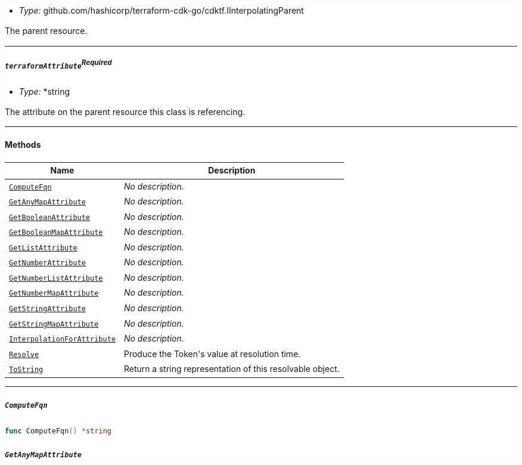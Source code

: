 - *Type:* github.com/hashicorp/terraform-cdk-go/cdktf.IInterpolatingParent

The parent resource.

---

##### `terraformAttribute`<sup>Required</sup> <a name="terraformAttribute" id="@cdktf/provider-azurerm.vmwarePrivateCloud.VmwarePrivateCloudManagementClusterOutputReference.Initializer.parameter.terraformAttribute"></a>

- *Type:* *string

The attribute on the parent resource this class is referencing.

---

#### Methods <a name="Methods" id="Methods"></a>

| **Name** | **Description** |
| --- | --- |
| <code><a href="#@cdktf/provider-azurerm.vmwarePrivateCloud.VmwarePrivateCloudManagementClusterOutputReference.computeFqn">ComputeFqn</a></code> | *No description.* |
| <code><a href="#@cdktf/provider-azurerm.vmwarePrivateCloud.VmwarePrivateCloudManagementClusterOutputReference.getAnyMapAttribute">GetAnyMapAttribute</a></code> | *No description.* |
| <code><a href="#@cdktf/provider-azurerm.vmwarePrivateCloud.VmwarePrivateCloudManagementClusterOutputReference.getBooleanAttribute">GetBooleanAttribute</a></code> | *No description.* |
| <code><a href="#@cdktf/provider-azurerm.vmwarePrivateCloud.VmwarePrivateCloudManagementClusterOutputReference.getBooleanMapAttribute">GetBooleanMapAttribute</a></code> | *No description.* |
| <code><a href="#@cdktf/provider-azurerm.vmwarePrivateCloud.VmwarePrivateCloudManagementClusterOutputReference.getListAttribute">GetListAttribute</a></code> | *No description.* |
| <code><a href="#@cdktf/provider-azurerm.vmwarePrivateCloud.VmwarePrivateCloudManagementClusterOutputReference.getNumberAttribute">GetNumberAttribute</a></code> | *No description.* |
| <code><a href="#@cdktf/provider-azurerm.vmwarePrivateCloud.VmwarePrivateCloudManagementClusterOutputReference.getNumberListAttribute">GetNumberListAttribute</a></code> | *No description.* |
| <code><a href="#@cdktf/provider-azurerm.vmwarePrivateCloud.VmwarePrivateCloudManagementClusterOutputReference.getNumberMapAttribute">GetNumberMapAttribute</a></code> | *No description.* |
| <code><a href="#@cdktf/provider-azurerm.vmwarePrivateCloud.VmwarePrivateCloudManagementClusterOutputReference.getStringAttribute">GetStringAttribute</a></code> | *No description.* |
| <code><a href="#@cdktf/provider-azurerm.vmwarePrivateCloud.VmwarePrivateCloudManagementClusterOutputReference.getStringMapAttribute">GetStringMapAttribute</a></code> | *No description.* |
| <code><a href="#@cdktf/provider-azurerm.vmwarePrivateCloud.VmwarePrivateCloudManagementClusterOutputReference.interpolationForAttribute">InterpolationForAttribute</a></code> | *No description.* |
| <code><a href="#@cdktf/provider-azurerm.vmwarePrivateCloud.VmwarePrivateCloudManagementClusterOutputReference.resolve">Resolve</a></code> | Produce the Token's value at resolution time. |
| <code><a href="#@cdktf/provider-azurerm.vmwarePrivateCloud.VmwarePrivateCloudManagementClusterOutputReference.toString">ToString</a></code> | Return a string representation of this resolvable object. |

---

##### `ComputeFqn` <a name="ComputeFqn" id="@cdktf/provider-azurerm.vmwarePrivateCloud.VmwarePrivateCloudManagementClusterOutputReference.computeFqn"></a>

```go
func ComputeFqn() *string
```

##### `GetAnyMapAttribute` <a name="GetAnyMapAttribute" id="@cdktf/provider-azurerm.vmwarePrivateCloud.VmwarePrivateCloudManagementClusterOutputReference.getAnyMapAttribute"></a>
